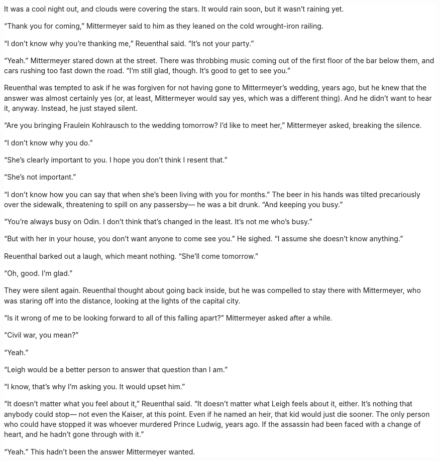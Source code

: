 It was a cool night out, and clouds were covering the stars. It would rain soon, but it wasn’t raining yet.

“Thank you for coming,” Mittermeyer said to him as they leaned on the cold wrought-iron railing.

“I don’t know why you’re thanking me,” Reuenthal said. “It’s not your party.”

“Yeah.” Mittermeyer stared down at the street. There was throbbing music coming out of the first floor of the bar below them, and cars rushing too fast down the road. “I’m still glad, though. It’s good to get to see you.”

Reuenthal was tempted to ask if he was forgiven for not having gone to Mittermeyer’s wedding, years ago, but he knew that the answer was almost certainly yes (or, at least, Mittermeyer would say yes, which was a different thing). And he didn’t want to hear it, anyway. Instead, he just stayed silent.

“Are you bringing Fraulein Kohlrausch to the wedding tomorrow? I’d like to meet her,” Mittermeyer asked, breaking the silence.

“I don’t know why you do.”

“She’s clearly important to you. I hope you don’t think I resent that.”

“She’s not important.”

“I don’t know how you can say that when she’s been living with you for months.” The beer in his hands was tilted precariously over the sidewalk, threatening to spill on any passersby— he was a bit drunk. “And keeping you busy.”

“You’re always busy on Odin. I don’t think that’s changed in the least. It’s not me who’s busy.”

“But with her in your house, you don’t want anyone to come see you.” He sighed. “I assume she doesn’t know anything.”

Reuenthal barked out a laugh, which meant nothing. “She’ll come tomorrow.”

“Oh, good. I’m glad.”

They were silent again. Reuenthal thought about going back inside, but he was compelled to stay there with Mittermeyer, who was staring off into the distance, looking at the lights of the capital city.

“Is it wrong of me to be looking forward to all of this falling apart?” Mittermeyer asked after a while.

“Civil war, you mean?”

“Yeah.”

“Leigh would be a better person to answer that question than I am.”

“I know, that’s why I’m asking you. It would upset him.”

“It doesn’t matter what you feel about it,” Reuenthal said. “It doesn’t matter what Leigh feels about it, either. It’s nothing that anybody could stop— not even the Kaiser, at this point. Even if he named an heir, that kid would just die sooner. The only person who could have stopped it was whoever murdered Prince Ludwig, years ago. If the assassin had been faced with a change of heart, and he hadn’t gone through with it.”

“Yeah.” This hadn’t been the answer Mittermeyer wanted.
